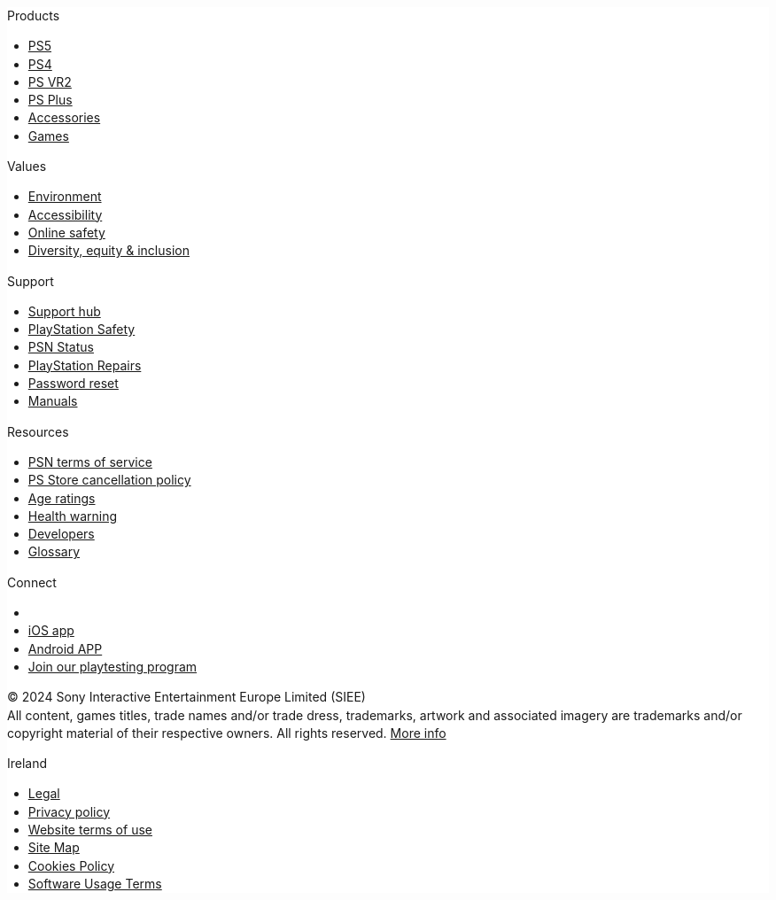 Products

* [PS5](https://www.playstation.com/en-ie/ps5/)
* [PS4](https://www.playstation.com/en-ie/ps4/)
* [PS VR2](https://www.playstation.com/en-ie/ps-vr2/)
* [PS Plus](https://www.playstation.com/en-ie/ps-plus/)
* [Accessories](https://www.playstation.com/en-ie/accessories/)
* [Games](https://www.playstation.com/en-ie/ps5/games/)

Values

* [Environment](https://www.playstation.com/en-ie/corporate/playstation-and-the-environment/)
* [Accessibility](https://www.playstation.com/en-ie/accessibility/)
* [Online safety](https://www.playstation.com/en-ie/privacy-security-safety/)
* [Diversity, equity & inclusion](https://www.sie.com/en/csr/diversity.html)

Support

* [Support hub](https://www.playstation.com/en-ie/support/)
* [PlayStation Safety](https://www.playstation.com/en-ie/support/safety/)
* [PSN Status](https://status.playstation.com/)
* [PlayStation Repairs](https://www.playstation.com/repairs)
* [Password reset](https://www.playstation.com/en-ie/support/account/password-reset-psn/)
* [Manuals](https://www.playstation.com/en-ie/support/hardware/manuals/)

Resources

* [PSN terms of service](https://www.playstation.com/en-ie/legal/psn-terms-of-service/)
* [PS Store cancellation policy](https://www.playstation.com/en-ie/legal/playstation-store-cancellation-policy/)
* [Age ratings](https://www.playstation.com/en-ie/support/account/age-ratings-playstation/)
* [Health warning](https://www.playstation.com/en-ie/legal/health-warning/)
* [Developers](https://partners.playstation.net/)
* [Glossary](https://www.playstation.com/en-ie/editorial/playstation-ultimate-gaming-glossary/)

Connect

* [](https://www.facebook.com/SonyPlayStationIreland)[](https://twitter.com/PlayStationIE)[](https://www.instagram.com/playstationie)[](https://www.youtube.com/user/sonyplaystation/)
* [iOS app](https://apps.apple.com/app/apple-store/id410896080)
* [Android APP](https://play.google.com/store/apps/details?id=com.scee.psxandroid&utm_source=pdcexploreapp)
* [Join our playtesting program](https://research.playstation.com/)

© 2024 Sony Interactive Entertainment Europe Limited (SIEE)  
All content, games titles, trade names and/or trade dress, trademarks, artwork and associated imagery are trademarks and/or copyright material of their respective owners. All rights reserved. [More info](https://www.playstation.com/legal/copyright-and-trademark-notice/)

Ireland

* [Legal](https://www.playstation.com/en-ie/legal/)
* [Privacy policy](https://www.playstation.com/en-ie/legal/privacy-policy/)
* [Website terms of use](https://www.playstation.com/en-ie/legal/website-terms-of-use/)
* [Site Map](https://www.playstation.com/site-map/)
* [Cookies Policy](https://www.playstation.com/en-ie/legal/cookies//)
* [Software Usage Terms](https://www.playstation.com/en-ie/legal/software-usage-terms/)